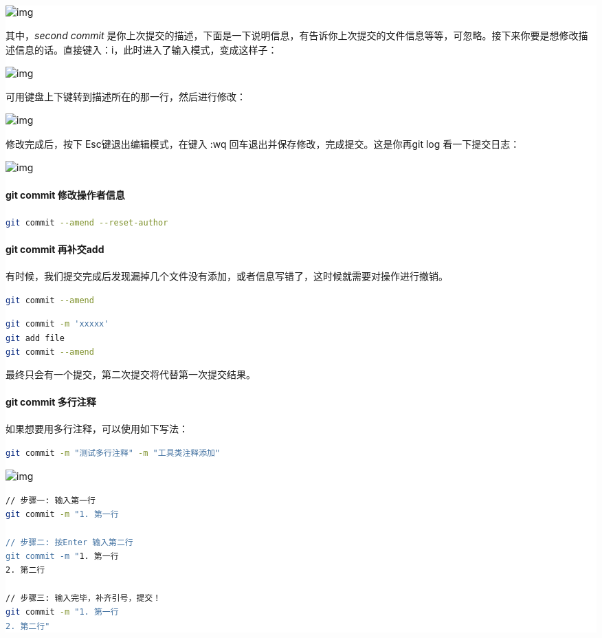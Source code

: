 ![img](https://pic3.zhimg.com/80/v2-b2ab0be08ad6a72d151c5a0ef94ed646_720w.jpg)

其中，*second commit* 是你上次提交的描述，下面是一下说明信息，有告诉你上次提交的文件信息等等，可忽略。接下来你要是想修改描述信息的话。直接键入：i，此时进入了输入模式，变成这样子：

![img](https://pic2.zhimg.com/80/v2-c7756d0088e911ef843b5600365926bd_720w.jpg)

可用键盘上下键转到描述所在的那一行，然后进行修改：

![img](https://pic3.zhimg.com/80/v2-c5da05b7c480adeab60361e7c97c298e_720w.jpg)

修改完成后，按下 Esc键退出编辑模式，在键入 :wq 回车退出并保存修改，完成提交。这是你再git log 看一下提交日志：

![img](https://pic1.zhimg.com/80/v2-e622a7ece92566b273eb9b70f48547b8_720w.jpg)



#### git commit 修改操作者信息

```sh
git commit --amend --reset-author
```



#### git commit 再补交add

有时候，我们提交完成后发现漏掉几个文件没有添加，或者信息写错了，这时候就需要对操作进行撤销。

```sh
git commit --amend
```

```sh
git commit -m 'xxxxx'
git add file
git commit --amend
```

最终只会有一个提交，第二次提交将代替第一次提交结果。

 

#### git  commit 多行注释

如果想要用多行注释，可以使用如下写法：

```bash
git commit -m "测试多行注释" -m "工具类注释添加"
```

![img](https://img-blog.csdnimg.cn/20210225113634699.png?x-oss-process=image/watermark,type_ZmFuZ3poZW5naGVpdGk,shadow_10,text_aHR0cHM6Ly9ibG9nLmNzZG4ubmV0L2x3eDM1NjQ4MQ==,size_16,color_FFFFFF,t_70)

```sh
// 步骤一: 输入第一行
git commit -m "1. 第一行

// 步骤二: 按Enter 输入第二行
git commit -m "1. 第一行
2. 第二行

// 步骤三: 输入完毕，补齐引号，提交！
git commit -m "1. 第一行
2. 第二行"
```
